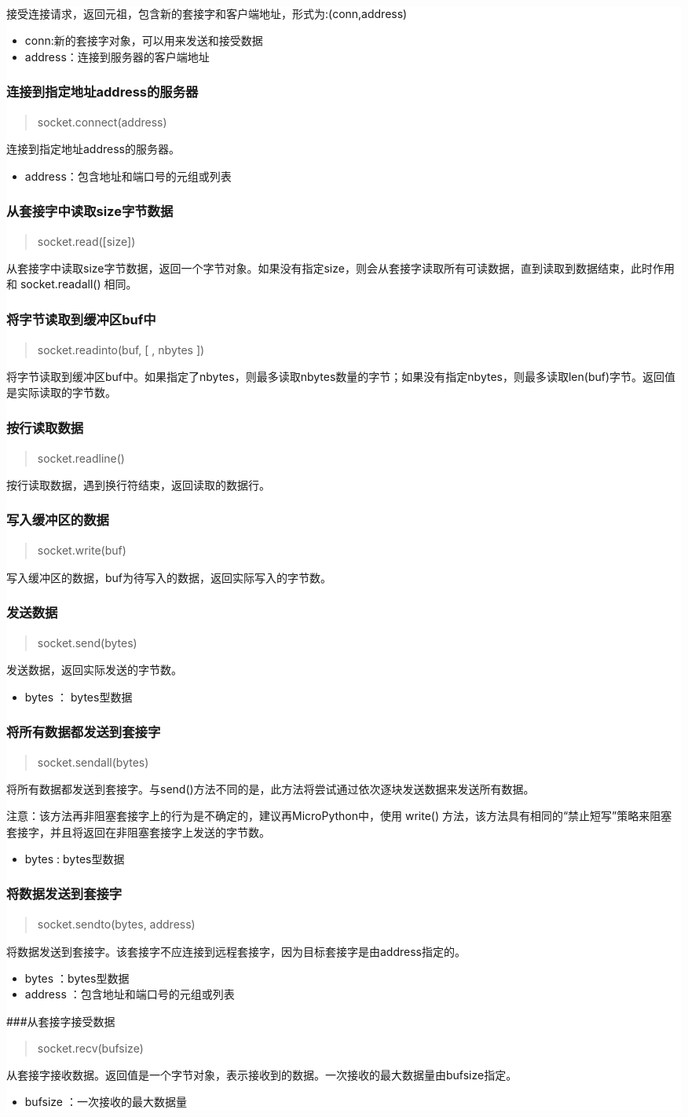 接受连接请求，返回元祖，包含新的套接字和客户端地址，形式为:(conn,address)
- conn:新的套接字对象，可以用来发送和接受数据
- address：连接到服务器的客户端地址

### 连接到指定地址address的服务器
>socket.connect(address)

连接到指定地址address的服务器。
- address：包含地址和端口号的元组或列表

### 从套接字中读取size字节数据
>socket.read([size])

从套接字中读取size字节数据，返回一个字节对象。如果没有指定size，则会从套接字读取所有可读数据，直到读取到数据结束，此时作用和 socket.readall() 相同。

### 将字节读取到缓冲区buf中
>socket.readinto(buf, [ , nbytes ])

将字节读取到缓冲区buf中。如果指定了nbytes，则最多读取nbytes数量的字节；如果没有指定nbytes，则最多读取len(buf)字节。返回值是实际读取的字节数。

### 按行读取数据
>socket.readline()

按行读取数据，遇到换行符结束，返回读取的数据行。
### 写入缓冲区的数据
>socket.write(buf)

写入缓冲区的数据，buf为待写入的数据，返回实际写入的字节数。

### 发送数据
>socket.send(bytes)

发送数据，返回实际发送的字节数。
- bytes ： bytes型数据

### 将所有数据都发送到套接字
>socket.sendall(bytes)

将所有数据都发送到套接字。与send()方法不同的是，此方法将尝试通过依次逐块发送数据来发送所有数据。

注意：该方法再非阻塞套接字上的行为是不确定的，建议再MicroPython中，使用 write() 方法，该方法具有相同的“禁止短写”策略来阻塞套接字，并且将返回在非阻塞套接字上发送的字节数。
- bytes : bytes型数据
### 将数据发送到套接字
>socket.sendto(bytes, address)

将数据发送到套接字。该套接字不应连接到远程套接字，因为目标套接字是由address指定的。
- bytes ：bytes型数据
- address ：包含地址和端口号的元组或列表

###从套接字接受数据
>socket.recv(bufsize)

从套接字接收数据。返回值是一个字节对象，表示接收到的数据。一次接收的最大数据量由bufsize指定。
- bufsize ：一次接收的最大数据量
